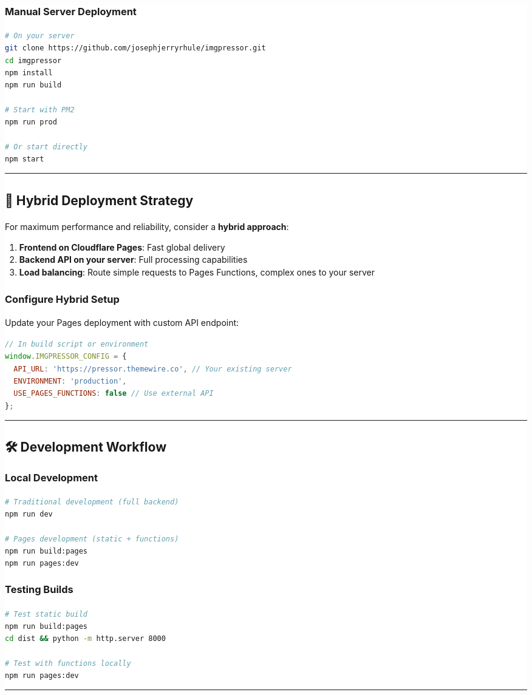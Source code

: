 ### Manual Server Deployment
```bash
# On your server
git clone https://github.com/josephjerryrhule/imgpressor.git
cd imgpressor
npm install
npm run build

# Start with PM2
npm run prod

# Or start directly
npm start
```

---

## 🔀 Hybrid Deployment Strategy

For maximum performance and reliability, consider a **hybrid approach**:

1. **Frontend on Cloudflare Pages**: Fast global delivery
2. **Backend API on your server**: Full processing capabilities
3. **Load balancing**: Route simple requests to Pages Functions, complex ones to your server

### Configure Hybrid Setup
Update your Pages deployment with custom API endpoint:

```javascript
// In build script or environment
window.IMGPRESSOR_CONFIG = {
  API_URL: 'https://pressor.themewire.co', // Your existing server
  ENVIRONMENT: 'production',
  USE_PAGES_FUNCTIONS: false // Use external API
};
```

---

## 🛠️ Development Workflow

### Local Development
```bash
# Traditional development (full backend)
npm run dev

# Pages development (static + functions)
npm run build:pages
npm run pages:dev
```

### Testing Builds
```bash
# Test static build
npm run build:pages
cd dist && python -m http.server 8000

# Test with functions locally
npm run pages:dev
```

---